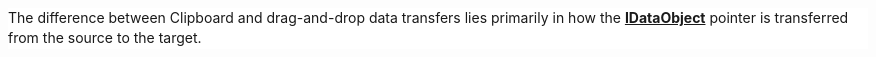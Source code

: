 </li></ol>
<p>The difference between Clipboard and drag-and-drop data transfers lies primarily in how the&nbsp;<a href="http://msdn.microsoft.com/en-us/library/windows/desktop/ms688421(v=vs.85).aspx"><strong>IDataObject</strong></a>&nbsp;pointer is transferred from the
 source to the target.</p>
